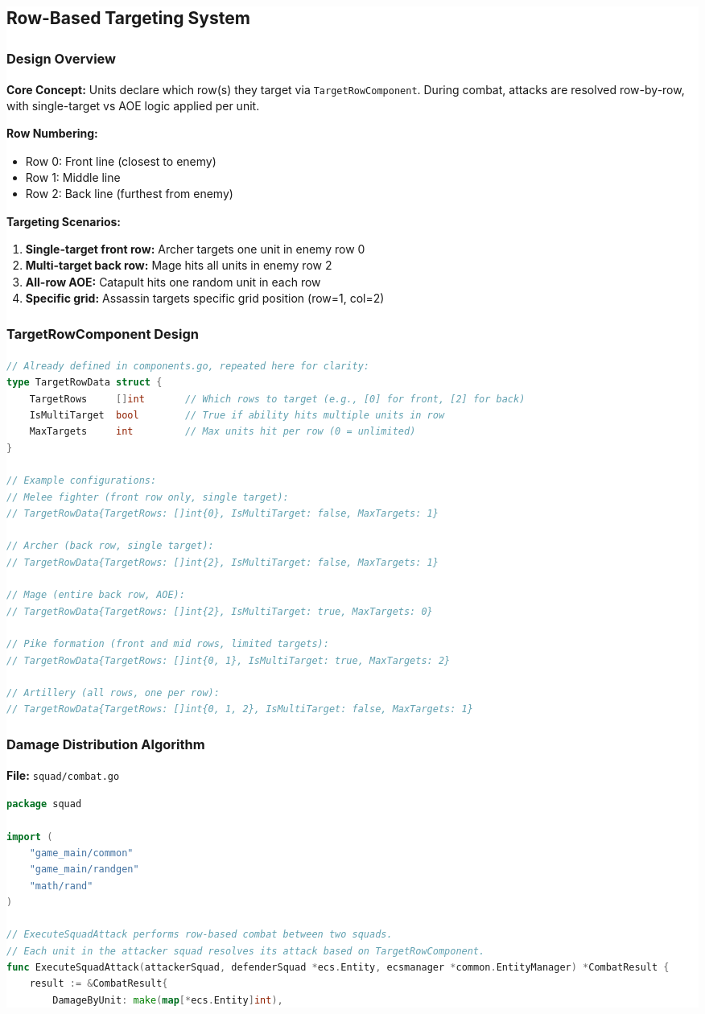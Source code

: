 
## Row-Based Targeting System

### Design Overview

**Core Concept:** Units declare which row(s) they target via `TargetRowComponent`. During combat, attacks are resolved row-by-row, with single-target vs AOE logic applied per unit.

**Row Numbering:**
- Row 0: Front line (closest to enemy)
- Row 1: Middle line
- Row 2: Back line (furthest from enemy)

**Targeting Scenarios:**
1. **Single-target front row:** Archer targets one unit in enemy row 0
2. **Multi-target back row:** Mage hits all units in enemy row 2
3. **All-row AOE:** Catapult hits one random unit in each row
4. **Specific grid:** Assassin targets specific grid position (row=1, col=2)

### TargetRowComponent Design

```go
// Already defined in components.go, repeated here for clarity:
type TargetRowData struct {
	TargetRows     []int       // Which rows to target (e.g., [0] for front, [2] for back)
	IsMultiTarget  bool        // True if ability hits multiple units in row
	MaxTargets     int         // Max units hit per row (0 = unlimited)
}

// Example configurations:
// Melee fighter (front row only, single target):
// TargetRowData{TargetRows: []int{0}, IsMultiTarget: false, MaxTargets: 1}

// Archer (back row, single target):
// TargetRowData{TargetRows: []int{2}, IsMultiTarget: false, MaxTargets: 1}

// Mage (entire back row, AOE):
// TargetRowData{TargetRows: []int{2}, IsMultiTarget: true, MaxTargets: 0}

// Pike formation (front and mid rows, limited targets):
// TargetRowData{TargetRows: []int{0, 1}, IsMultiTarget: true, MaxTargets: 2}

// Artillery (all rows, one per row):
// TargetRowData{TargetRows: []int{0, 1, 2}, IsMultiTarget: false, MaxTargets: 1}
```

### Damage Distribution Algorithm

**File:** `squad/combat.go`

```go
package squad

import (
	"game_main/common"
	"game_main/randgen"
	"math/rand"
)

// ExecuteSquadAttack performs row-based combat between two squads.
// Each unit in the attacker squad resolves its attack based on TargetRowComponent.
func ExecuteSquadAttack(attackerSquad, defenderSquad *ecs.Entity, ecsmanager *common.EntityManager) *CombatResult {
	result := &CombatResult{
		DamageByUnit: make(map[*ecs.Entity]int),
```